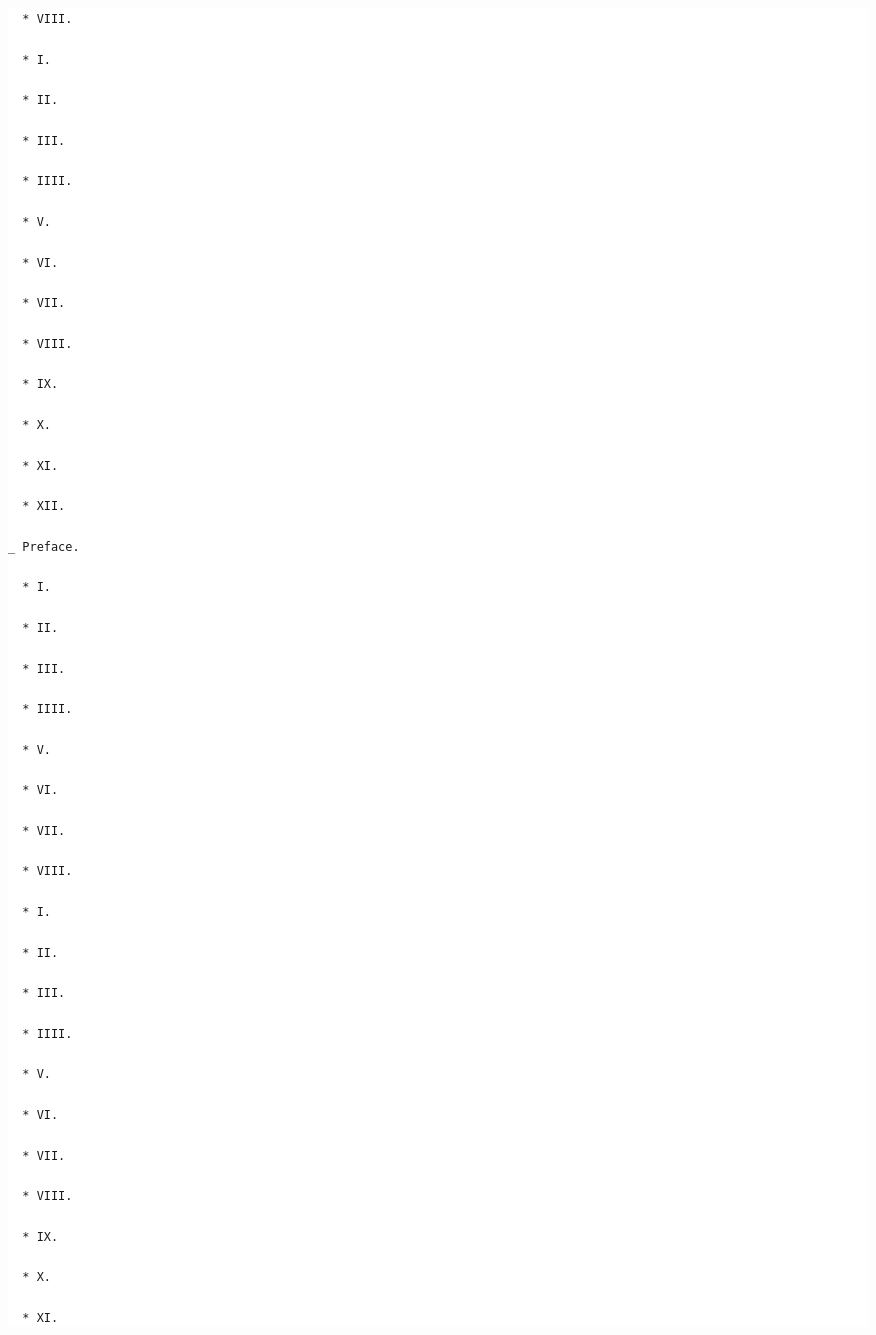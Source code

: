       * VIII.

      * I.

      * II.

      * III.

      * IIII.

      * V.

      * VI.

      * VII.

      * VIII.

      * IX.

      * X.

      * XI.

      * XII.

    _ Preface.

      * I.

      * II.

      * III.

      * IIII.

      * V.

      * VI.

      * VII.

      * VIII.

      * I.

      * II.

      * III.

      * IIII.

      * V.

      * VI.

      * VII.

      * VIII.

      * IX.

      * X.

      * XI.
